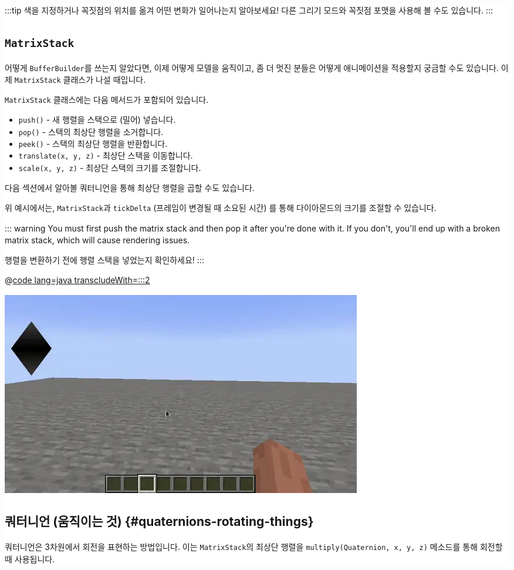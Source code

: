 :::tip
색을 지정하거나 꼭짓점의 위치를 옮겨 어떤 변화가 일어나는지 알아보세요! 다른 그리기 모드와 꼭짓점 포맷을 사용해 볼 수도 있습니다.
:::

## `MatrixStack`

어떻게 `BufferBuilder`를 쓰는지 알았다면, 이제 어떻게 모델을 움직이고, 좀 더 멋진 분들은 어떻게 애니메이션을 적용할지 궁금할 수도 있습니다. 이제 `MatrixStack` 클래스가 나설 때입니다.

`MatrixStack` 클래스에는 다음 메서드가 포함되어 있습니다.

- `push()` - 새 행렬을 스택으로 (밀어) 넣습니다.
- `pop()` - 스택의 최상단 행렬을 소거합니다.
- `peek()` - 스택의 최상단 행렬을 반환합니다.
- `translate(x, y, z)` - 최상단 스택을 이동합니다.
- `scale(x, y, z)` - 최상단 스택의 크기를 조절합니다.

다음 섹션에서 알아볼 쿼터니언을 통해 최상단 행렬을 곱할 수도 있습니다.

위 예시에서는, `MatrixStack`과 `tickDelta` (프레임이 변경될 때 소요된 시간) 를 통해 다이아몬드의 크기를 조절할 수 있습니다.

::: warning
You must first push the matrix stack and then pop it after you're done with it. If you don't, you'll end up with a broken matrix stack, which will cause rendering issues.

행렬을 변환하기 전에 행렬 스택을 넣었는지 확인하세요!
:::

@[code lang=java transcludeWith=:::2](@/reference/1.21.8/src/client/java/com/example/docs/rendering/RenderingConceptsEntrypoint.java)

![다이아몬드의 크기가 변화하는 모습을 보여주는 영상](/assets/develop/rendering/concepts-matrix-stack.webp)

## 쿼터니언 (움직이는 것) {#quaternions-rotating-things}

쿼터니언은 3차원에서 회전을 표현하는 방법입니다. 이는 `MatrixStack`의 최상단 행렬을 `multiply(Quaternion, x, y, z)` 메소드를 통해 회전할 때 사용됩니다.
